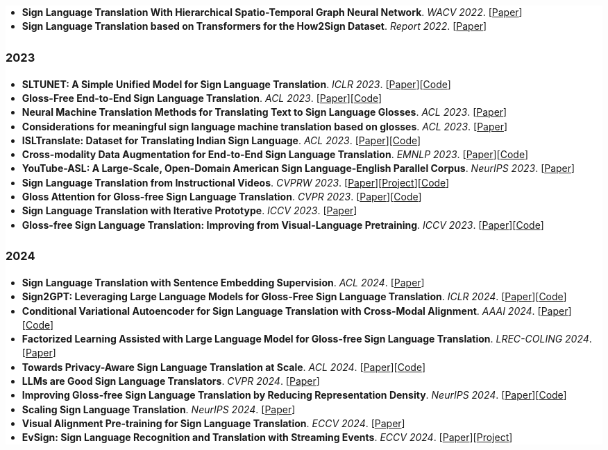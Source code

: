   - **Sign Language Translation With Hierarchical Spatio-Temporal Graph Neural Network**. *WACV 2022*. [[Paper](https://openaccess.thecvf.com/content/WACV2022/html/Kan_Sign_Language_Translation_With_Hierarchical_Spatio-Temporal_Graph_Neural_Network_WACV_2022_paper.html)]
  - **Sign Language Translation based on Transformers for the How2Sign Dataset**. *Report 2022*. [[Paper](https://imatge.upc.edu/web/sites/default/files/pub/xCabot22.pdf)]

### <a id="slt_2023">2023</a>
  - **SLTUNET: A Simple Unified Model for Sign Language Translation**. *ICLR 2023*. [[Paper](https://openreview.net/forum?id=EBS4C77p_5S)][[Code](https://github.com/bzhangGo/sltunet)]
  - **Gloss-Free End-to-End Sign Language Translation**. *ACL 2023*. [[Paper](https://aclanthology.org/2023.acl-long.722/)][[Code](https://github.com/HenryLittle/GloFE)]
  - **Neural Machine Translation Methods for Translating Text to Sign Language Glosses**. *ACL 2023*. [[Paper](https://aclanthology.org/2023.acl-long.700/)]
  - **Considerations for meaningful sign language machine translation based on glosses**. *ACL 2023*. [[Paper](https://aclanthology.org/2023.acl-short.60/)]
  - **ISLTranslate: Dataset for Translating Indian Sign Language**. *ACL 2023*. [[Paper](https://aclanthology.org/2023.findings-acl.665/)][[Code](https://github.com/Exploration-Lab/ISLTranslate)]
  - **Cross-modality Data Augmentation for End-to-End Sign Language Translation**. *EMNLP 2023*. [[Paper](https://arxiv.org/pdf/2305.11096.pdf)][[Code](https://github.com/Atrewin/SignXmDA)]
  - **YouTube-ASL: A Large-Scale, Open-Domain American Sign Language-English Parallel Corpus**. *NeurIPS 2023*. [[Paper](https://proceedings.neurips.cc/paper_files/paper/2023/file/5c61452daca5f0c260e683b317d13a3f-Paper-Datasets_and_Benchmarks.pdf)]
  - **Sign Language Translation from Instructional Videos**. *CVPRW 2023*. [[Paper](https://openaccess.thecvf.com/content/CVPR2023W/WiCV/papers/Tarres_Sign_Language_Translation_from_Instructional_Videos_CVPRW_2023_paper.pdf)][[Project](https://imatge-upc.github.io/slt_how2sign_wicv2023/)][[Code](https://github.com/imatge-upc/slt_how2sign_wicv2023)]
  - **Gloss Attention for Gloss-free Sign Language Translation**. *CVPR 2023*. [[Paper](https://openaccess.thecvf.com/content/CVPR2023/html/Yin_Gloss_Attention_for_Gloss-Free_Sign_Language_Translation_CVPR_2023_paper.html)][[Code](https://github.com/YinAoXiong/GASLT)]
  - **Sign Language Translation with Iterative Prototype**. *ICCV 2023*. [[Paper](https://openaccess.thecvf.com/content/ICCV2023/html/Yao_Sign_Language_Translation_with_Iterative_Prototype_ICCV_2023_paper.html)]
  - **Gloss-free Sign Language Translation: Improving from Visual-Language Pretraining**. *ICCV 2023*. [[Paper](https://openaccess.thecvf.com/content/ICCV2023/html/Zhou_Gloss-Free_Sign_Language_Translation_Improving_from_Visual-Language_Pretraining_ICCV_2023_paper.html)][[Code](https://github.com/zhoubenjia/GFSLT-VLP)]

### <a id="slt_2024">2024</a>
  - **Sign Language Translation with Sentence Embedding Supervision**. *ACL 2024*. [[Paper](https://aclanthology.org/2024.acl-short.40.pdf)]
  - **Sign2GPT: Leveraging Large Language Models for Gloss-Free Sign Language Translation**. *ICLR 2024*. [[Paper](https://openreview.net/forum?id=LqaEEs3UxU)][[Code](https://github.com/ryanwongsa/Sign2GPT/tree/main)]
  - **Conditional Variational Autoencoder for Sign Language Translation with Cross-Modal Alignment**. *AAAI 2024*. [[Paper](https://arxiv.org/pdf/2312.15645.pdf)][[Code](https://github.com/rzhao-zhsq/CV-SLT)]
  - **Factorized Learning Assisted with Large Language Model for Gloss-free Sign Language Translation**. *LREC-COLING 2024*. [[Paper](https://arxiv.org/pdf/2403.12556.pdf)]
  - **Towards Privacy-Aware Sign Language Translation at Scale**. *ACL 2024*. [[Paper](https://arxiv.org/pdf/2402.09611)][[Code](https://github.com/facebookresearch/ssvp_slt)]
  - **LLMs are Good Sign Language Translators**. *CVPR 2024*. [[Paper](https://arxiv.org/pdf/2404.00925)]
  - **Improving Gloss-free Sign Language Translation by Reducing Representation Density**. *NeurIPS 2024*. [[Paper](https://openreview.net/forum?id=FtzLbGoHW2)][[Code](https://github.com/JinhuiYE/SignCL)]
  - **Scaling Sign Language Translation**. *NeurIPS 2024*. [[Paper](https://openreview.net/forum?id=M80WgiO2Lb)]
  - **Visual Alignment Pre-training for Sign Language Translation**. *ECCV 2024*. [[Paper](https://www.ecva.net/papers/eccv_2024/papers_ECCV/papers/05894.pdf)]
  - **EvSign: Sign Language Recognition and Translation with Streaming Events**. *ECCV 2024*. [[Paper](https://www.ecva.net/papers/eccv_2024/papers_ECCV/papers/00799.pdf)][[Project](https://zhang-pengyu.github.io/EVSign/)]


[//]: # (### <a id="islr_2024">2024</a>)